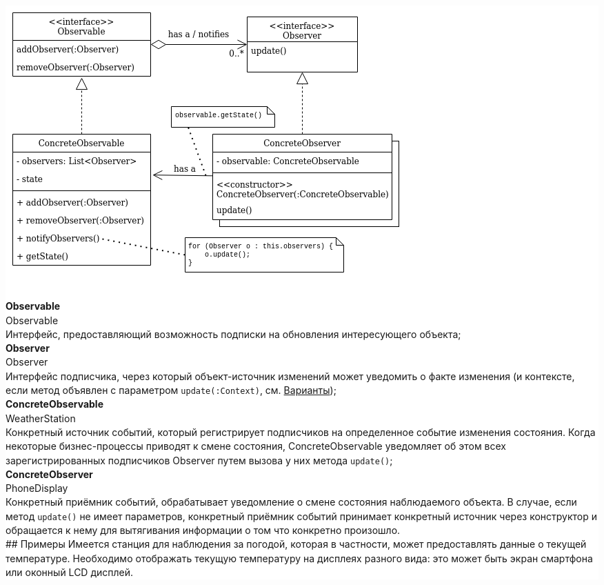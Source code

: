   <img src="/assets/images/observer/observer-class-diagram.png"/>
</p>

<div class="grid grid--px-0">
  <div class="cell cell--lg-3 cell--3"><b>Observable</b></div>
  <div class="cell cell--auto">Observable</div>
  <div class="cell cell--lg-12 wrap">Интерфейс, предоставляющий возможность подписки на обновления интересующего объекта;</div>

  <div class="cell cell--lg-3 cell--3"><b>Observer</b></div>
  <div class="cell cell--auto">Observer</div>
  <div class="cell cell--lg-12 wrap">Интерфейс подписчика, через который объект-источник изменений может уведомить о факте изменения (и контексте, если метод объявлен с параметром <code>update(:Context)</code>, см. <a href="/2021/06/28/observer.html#варианты">Варианты</a>);</div>

  <div class="cell cell--lg-3 cell--3"><b>ConcreteObservable</b></div>
  <div class="cell cell--auto">WeatherStation</div>
  <div class="cell cell--lg-12 wrap">Конкретный источник событий, который регистрирует подписчиков на определенное событие изменения состояния. Когда некоторые бизнес-процессы приводят к смене состояния, ConcreteObservable уведомляет об этом всех зарегистрированных подписчиков Observer путем вызова у них метода <code>update()</code>;</div>

  <div class="cell cell--lg-3 cell--3"><b>ConcreteObserver</b></div>
  <div class="cell cell--auto">PhoneDisplay</div>
  <div class="cell cell--lg-12 wrap">Конкретный приёмник событий, обрабатывает уведомление о смене состояния наблюдаемого объекта. В случае, если метод <code>update()</code> не имеет параметров, конкретный приёмник событий принимает конкретный источник через конструктор и обращается к нему для вытягивания информации о том что конкретно произошло.</div>

</div>
## Примеры
Имеется станция для наблюдения за погодой, которая в частности, может предоставлять
данные о текущей температуре. Необходимо отображать текущую температуру на дисплеях
разного вида: это может быть экран смартфона или оконный LCD дисплей.
